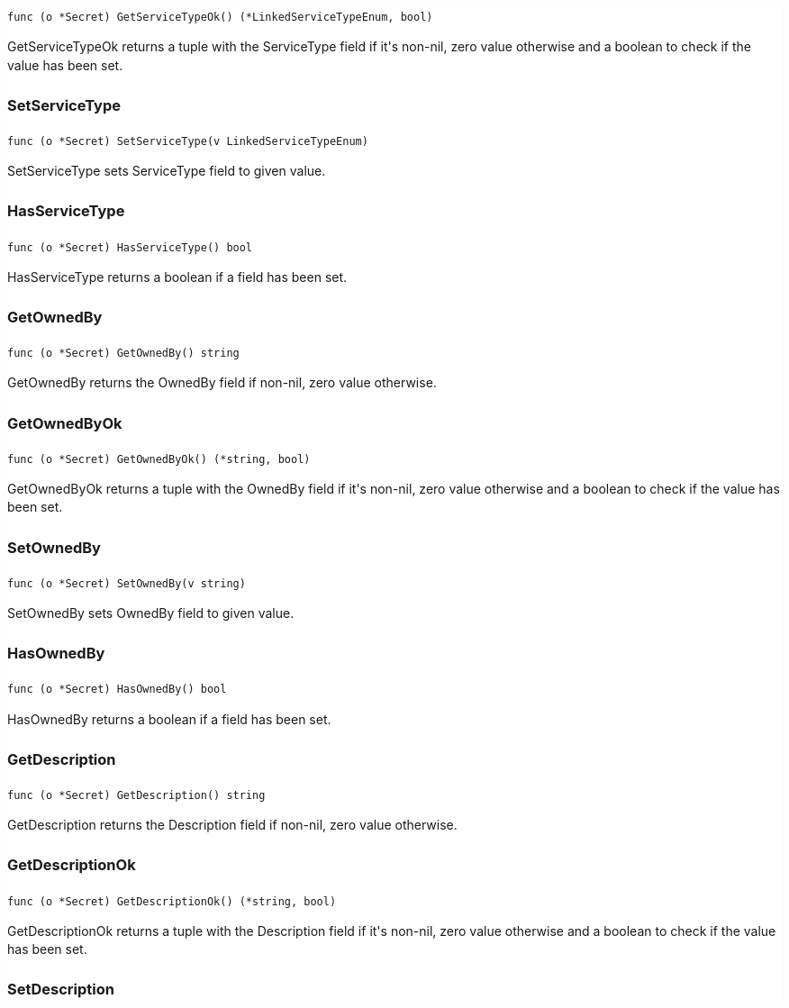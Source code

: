`func (o *Secret) GetServiceTypeOk() (*LinkedServiceTypeEnum, bool)`

GetServiceTypeOk returns a tuple with the ServiceType field if it's non-nil, zero value otherwise
and a boolean to check if the value has been set.

### SetServiceType

`func (o *Secret) SetServiceType(v LinkedServiceTypeEnum)`

SetServiceType sets ServiceType field to given value.

### HasServiceType

`func (o *Secret) HasServiceType() bool`

HasServiceType returns a boolean if a field has been set.

### GetOwnedBy

`func (o *Secret) GetOwnedBy() string`

GetOwnedBy returns the OwnedBy field if non-nil, zero value otherwise.

### GetOwnedByOk

`func (o *Secret) GetOwnedByOk() (*string, bool)`

GetOwnedByOk returns a tuple with the OwnedBy field if it's non-nil, zero value otherwise
and a boolean to check if the value has been set.

### SetOwnedBy

`func (o *Secret) SetOwnedBy(v string)`

SetOwnedBy sets OwnedBy field to given value.

### HasOwnedBy

`func (o *Secret) HasOwnedBy() bool`

HasOwnedBy returns a boolean if a field has been set.

### GetDescription

`func (o *Secret) GetDescription() string`

GetDescription returns the Description field if non-nil, zero value otherwise.

### GetDescriptionOk

`func (o *Secret) GetDescriptionOk() (*string, bool)`

GetDescriptionOk returns a tuple with the Description field if it's non-nil, zero value otherwise
and a boolean to check if the value has been set.

### SetDescription
